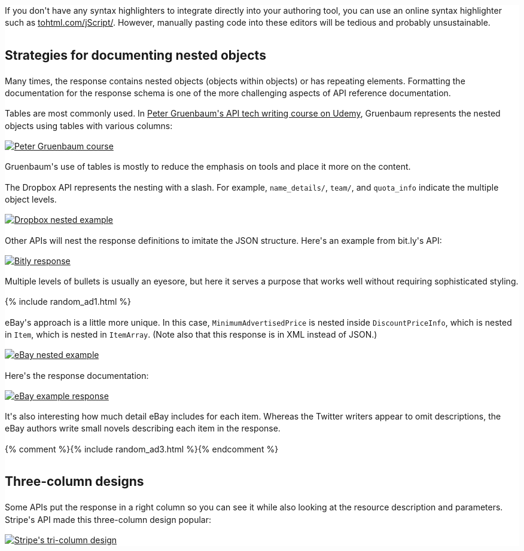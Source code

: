 If you don't have any syntax highlighters to integrate directly into your authoring tool, you can use an online syntax highlighter such as [tohtml.com/jScript/](https://tohtml.com/jScript/). However, manually pasting code into these editors will be tedious and probably unsustainable.

## Strategies for documenting nested objects

Many times, the response contains nested objects (objects within objects) or has repeating elements. Formatting the documentation for the response schema is one of the more challenging aspects of API reference documentation.

Tables are most commonly used. In [Peter Gruenbaum's API tech writing course on Udemy](https://www.udemy.com/api-documentation-1-json-and-xml/), Gruenbaum represents the nested objects using tables with various columns:

<a href="https://idratherbewriting.com/2015/05/22/api-technical-writing-course-on-udemy/" class="noExtIcon"><img src="https://s3.us-west-1.wasabisys.com/idbwmedia.com/images/api/gruenbaumtable.png" alt="Peter Gruenbaum course" /></a>

Gruenbaum's use of tables is mostly to reduce the emphasis on tools and place it more on the content.

The Dropbox API represents the nesting with a slash. For example, `name_details/`, `team/`, and `quota_info` indicate the multiple object levels.

<a href="https://www.dropbox.com/developers/core/docs#disable-token" class="noExtIcon"><img src="https://s3.us-west-1.wasabisys.com/idbwmedia.com/images/api/returnvaluedefinitions.png" alt="Dropbox nested example" /></a>

Other APIs will nest the response definitions to imitate the JSON structure. Here's an example from bit.ly's API:

<a href="http://dev.bitly.com/user_info.html" class="noExtIcon"><img src="https://s3.us-west-1.wasabisys.com/idbwmedia.com/images/api/bitlyresponsedoc.png" alt="Bitly response" /></a>

Multiple levels of bullets is usually an eyesore, but here it serves a purpose that works well without requiring sophisticated styling.

{% include random_ad1.html %}

eBay's approach is a little more unique. In this case, `MinimumAdvertisedPrice` is nested inside `DiscountPriceInfo`, which is nested in `Item`, which is nested in `ItemArray`. (Note also that this response is in XML instead of JSON.)

<a href="http://developer.ebay.com/Devzone/shopping/docs/CallRef/FindPopularItems.html" class="noExtIcon"><img src="https://s3.us-west-1.wasabisys.com/idbwmedia.com/images/api/ebaycode.png" alt="eBay nested example" /></a>

Here's the response documentation:

<a href="http://developer.ebay.com/Devzone/shopping/docs/CallRef/FindPopularItems.html" class="noExtIcon"><img src="https://s3.us-west-1.wasabisys.com/idbwmedia.com/images/api/ebayexampleresponse.png" alt="eBay example response" /></a>

It's also interesting how much detail eBay includes for each item. Whereas the Twitter writers appear to omit descriptions, the eBay authors write small novels describing each item in the response.

{% comment %}{% include random_ad3.html %}{% endcomment %}

## Three-column designs

Some APIs put the response in a right column so you can see it while also looking at the resource description and parameters. Stripe's API made this three-column design popular:

<a href="https://stripe.com/docs/api#charge_object" class="noExtIcon"><img src="https://s3.us-west-1.wasabisys.com/idbwmedia.com/images/api/stripetripanedesign.png" alt="Stripe's tri-column design" /></a>
